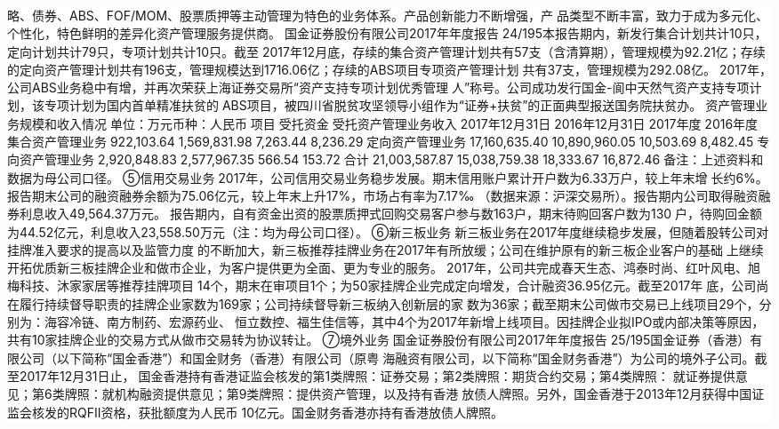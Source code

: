 略、债券、ABS、FOF/MOM、股票质押等主动管理为特色的业务体系。产品创新能力不断增强，产
品类型不断丰富，致力于成为多元化、个性化，特色鲜明的差异化资产管理服务提供商。
国金证券股份有限公司2017年年度报告
24/195本报告期内，新发行集合计划共计10只，定向计划共计79只，专项计划共计10只。截至
2017年12月底，存续的集合资产管理计划共有57支（含清算期），管理规模为92.21亿；存续
的定向资产管理计划共有196支，管理规模达到1716.06亿；存续的ABS项目专项资产管理计划
共有37支，管理规模为292.08亿。
2017年，公司ABS业务稳中有增，并再次荣获上海证券交易所“资产支持专项计划优秀管理
人”称号。公司成功发行国金-阆中天然气资产支持专项计划，该专项计划为国内首单精准扶贫的
ABS项目，被四川省脱贫攻坚领导小组作为“证券+扶贫”的正面典型报送国务院扶贫办。
资产管理业务规模和收入情况
单位：万元币种：人民币
项目
受托资金
受托资产管理业务收入
2017年12月31日
2016年12月31日
2017年度
2016年度
集合资产管理业务
922,103.64
1,569,831.98
7,263.44
8,236.29
定向资产管理业务
17,160,635.40
10,890,960.05
10,503.69
8,482.45
专向资产管理业务
2,920,848.83
2,577,967.35
566.54
153.72
合计
21,003,587.87
15,038,759.38
18,333.67
16,872.46
备注：上述资料和数据为母公司口径。
⑤信用交易业务
2017年，公司信用交易业务稳步发展。期末信用账户累计开户数为6.33万户，较上年末增
长约6%。报告期末公司的融资融券余额为75.06亿元，较上年末上升17%，市场占有率为7.17‰
（数据来源：沪深交易所）。报告期内公司取得融资融券利息收入49,564.37万元。
报告期内，自有资金出资的股票质押式回购交易客户参与数163户，期末待购回客户数为130
户，待购回金额为44.52亿元，利息收入23,558.50万元（注：均为母公司口径）。
⑥新三板业务
新三板业务在2017年度继续稳步发展，但随着股转公司对挂牌准入要求的提高以及监管力度
的不断加大，新三板推荐挂牌业务在2017年有所放缓；公司在维护原有的新三板企业客户的基础
上继续开拓优质新三板挂牌企业和做市企业，为客户提供更为全面、更为专业的服务。
2017年，公司共完成春天生态、鸿泰时尚、红叶风电、旭梅科技、沐家家居等推荐挂牌项目
14个，期末在审项目1个；为50家挂牌企业完成定向增发，合计融资36.95亿元。截至2017年
底，公司尚在履行持续督导职责的挂牌企业家数为169家；公司持续督导新三板纳入创新层的家
数为36家；截至期末公司做市交易已上线项目29个，分别为：海容冷链、南方制药、宏源药业、
恒立数控、福生佳信等，其中4个为2017年新增上线项目。因挂牌企业拟IPO或内部决策等原因，
共有10家挂牌企业的交易方式从做市交易转为协议转让。
⑦境外业务
国金证券股份有限公司2017年年度报告
25/195国金证券（香港）有限公司（以下简称“国金香港”）和国金财务（香港）有限公司（原粤
海融资有限公司，以下简称“国金财务香港”）为公司的境外子公司。截至2017年12月31日止，
国金香港持有香港证监会核发的第1类牌照：证券交易；第2类牌照：期货合约交易；第4类牌照：
就证券提供意见；第6类牌照：就机构融资提供意见；第9类牌照：提供资产管理，以及持有香港
放债人牌照。另外，国金香港于2013年12月获得中国证监会核发的RQFII资格，获批额度为人民币
10亿元。国金财务香港亦持有香港放债人牌照。